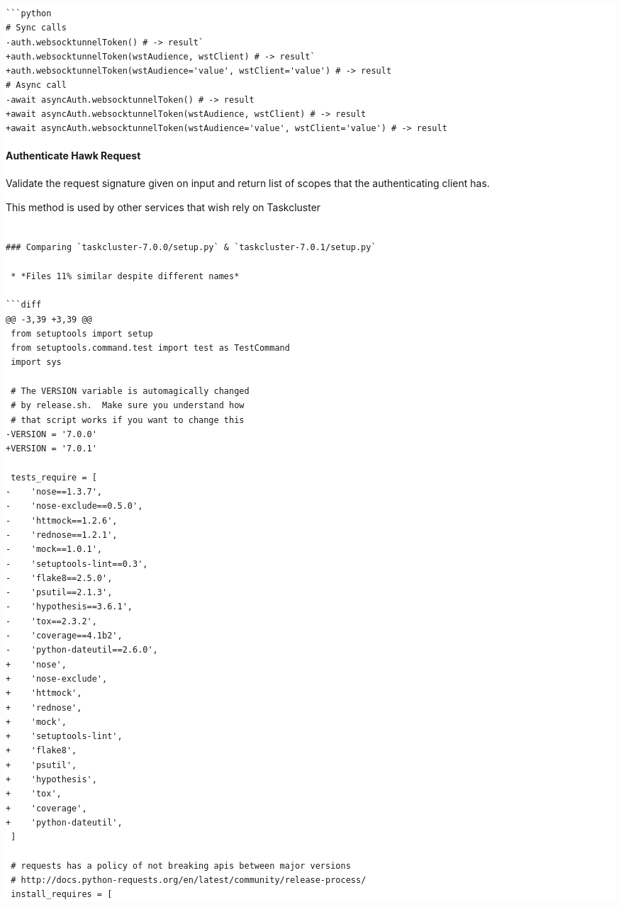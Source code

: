  ```
 ```python
 # Sync calls
-auth.websocktunnelToken() # -> result`
+auth.websocktunnelToken(wstAudience, wstClient) # -> result`
+auth.websocktunnelToken(wstAudience='value', wstClient='value') # -> result
 # Async call
-await asyncAuth.websocktunnelToken() # -> result
+await asyncAuth.websocktunnelToken(wstAudience, wstClient) # -> result
+await asyncAuth.websocktunnelToken(wstAudience='value', wstClient='value') # -> result
 ```
 
 #### Authenticate Hawk Request
 Validate the request signature given on input and return list of scopes
 that the authenticating client has.
 
 This method is used by other services that wish rely on Taskcluster
```

### Comparing `taskcluster-7.0.0/setup.py` & `taskcluster-7.0.1/setup.py`

 * *Files 11% similar despite different names*

```diff
@@ -3,39 +3,39 @@
 from setuptools import setup
 from setuptools.command.test import test as TestCommand
 import sys
 
 # The VERSION variable is automagically changed
 # by release.sh.  Make sure you understand how
 # that script works if you want to change this
-VERSION = '7.0.0'
+VERSION = '7.0.1'
 
 tests_require = [
-    'nose==1.3.7',
-    'nose-exclude==0.5.0',
-    'httmock==1.2.6',
-    'rednose==1.2.1',
-    'mock==1.0.1',
-    'setuptools-lint==0.3',
-    'flake8==2.5.0',
-    'psutil==2.1.3',
-    'hypothesis==3.6.1',
-    'tox==2.3.2',
-    'coverage==4.1b2',
-    'python-dateutil==2.6.0',
+    'nose',
+    'nose-exclude',
+    'httmock',
+    'rednose',
+    'mock',
+    'setuptools-lint',
+    'flake8',
+    'psutil',
+    'hypothesis',
+    'tox',
+    'coverage',
+    'python-dateutil',
 ]
 
 # requests has a policy of not breaking apis between major versions
 # http://docs.python-requests.org/en/latest/community/release-process/
 install_requires = [
```